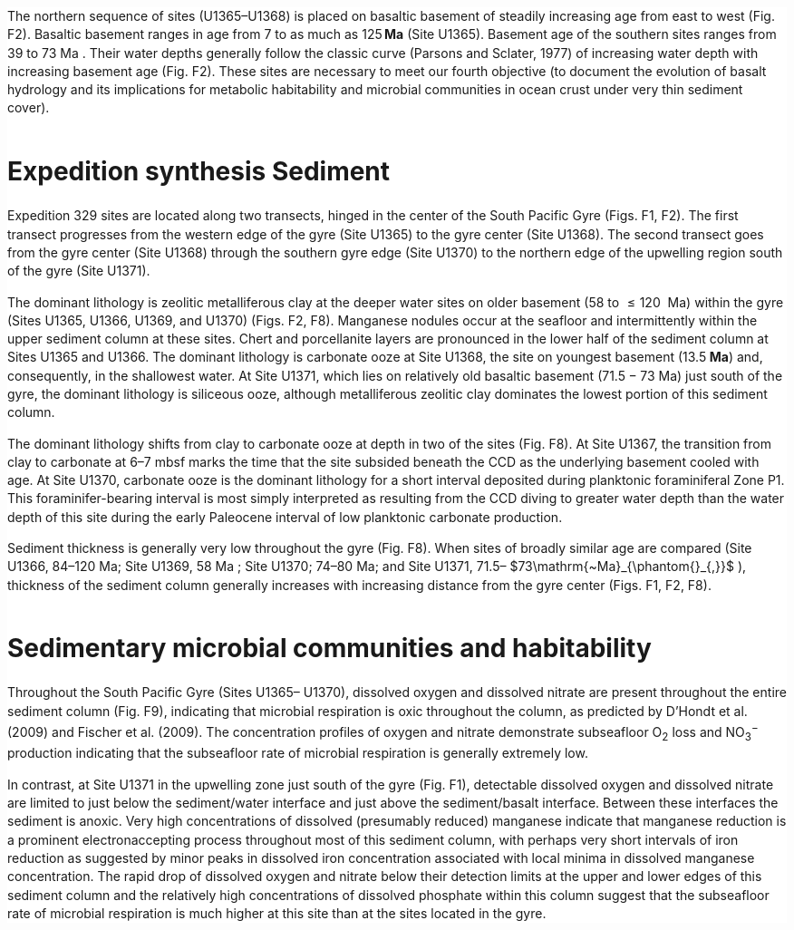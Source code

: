 The northern sequence of sites (U1365–U1368) is placed on basaltic basement of steadily increasing age from east to west (Fig. F2). Basaltic basement ranges in age from 7 to as much as $125\,\mathrm{\textbf{Ma}}$ (Site U1365). Basement age of the southern sites ranges from 39 to $73\mathrm{~Ma}$ . Their water depths generally follow the classic curve (Parsons and Sclater, 1977) of increasing water depth with increasing basement age (Fig. F2). These sites are necessary to meet our fourth objective (to document the evolution of basalt hydrology and its implications for metabolic habitability and microbial communities in ocean crust under very thin sediment cover).  

# Expedition synthesis Sediment  

Expedition 329 sites are located along two transects, hinged in the center of the South Pacific Gyre (Figs. F1, F2). The first transect progresses from the western edge of the gyre (Site U1365) to the gyre center (Site U1368). The second transect goes from the gyre center (Site U1368) through the southern gyre edge (Site U1370) to the northern edge of the upwelling region south of the gyre (Site U1371).  

The dominant lithology is zeolitic metalliferous clay at the deeper water sites on older basement (58 to ${\le}120~\mathrm{~Ma})$ within the gyre (Sites U1365, U1366, U1369, and U1370) (Figs. F2, F8). Manganese nodules occur at the seafloor and intermittently within the upper sediment column at these sites. Chert and porcellanite layers are pronounced in the lower half of the sediment column at Sites U1365 and U1366. The dominant lithology is carbonate ooze at Site U1368, the site on youngest basement $(13.5\;\mathrm{\textbf{Ma}})$ and, consequently, in the shallowest water. At Site U1371, which lies on relatively old basaltic basement $(71.5{-}73\ \mathrm{Ma})$ just south of the gyre, the dominant lithology is siliceous ooze, although metalliferous zeolitic clay dominates the lowest portion of this sediment column.  

The dominant lithology shifts from clay to carbonate ooze at depth in two of the sites (Fig. F8). At Site U1367, the transition from clay to carbonate at 6–7 mbsf marks the time that the site subsided beneath the CCD as the underlying basement cooled with age. At Site U1370, carbonate ooze is the dominant lithology for a short interval deposited during planktonic foraminiferal Zone P1. This foraminifer-bearing interval is most simply interpreted as resulting from the CCD diving to greater water depth than the water depth of this site during the early Paleocene interval of low planktonic carbonate production.  

Sediment thickness is generally very low throughout the gyre (Fig. F8). When sites of broadly similar age are compared (Site U1366, 84–120 Ma; Site U1369, $58\ \mathrm{Ma}$ ; Site U1370; 74–80 Ma; and Site U1371, 71.5– $73\mathrm{~Ma}_{\phantom{}_{,}}$ ), thickness of the sediment column generally increases with increasing distance from the gyre center (Figs. F1, F2, F8).  

# Sedimentary microbial communities and habitability  

Throughout the South Pacific Gyre (Sites U1365– U1370), dissolved oxygen and dissolved nitrate are present throughout the entire sediment column (Fig. F9), indicating that microbial respiration is oxic throughout the column, as predicted by D’Hondt et al. (2009) and Fischer et al. (2009). The concentration profiles of oxygen and nitrate demonstrate subseafloor $\mathrm{O}_{2}$ loss and $\mathrm{NO}_{3}{}^{-}$ production indicating that the subseafloor rate of microbial respiration is generally extremely low.  

In contrast, at Site U1371 in the upwelling zone just south of the gyre (Fig. F1), detectable dissolved oxygen and dissolved nitrate are limited to just below the sediment/water interface and just above the sediment/basalt interface. Between these interfaces the sediment is anoxic. Very high concentrations of dissolved (presumably reduced) manganese indicate that manganese reduction is a prominent electronaccepting process throughout most of this sediment column, with perhaps very short intervals of iron reduction as suggested by minor peaks in dissolved iron concentration associated with local minima in dissolved manganese concentration. The rapid drop of dissolved oxygen and nitrate below their detection limits at the upper and lower edges of this sediment column and the relatively high concentrations of dissolved phosphate within this column suggest that the subseafloor rate of microbial respiration is much higher at this site than at the sites located in the gyre.  
